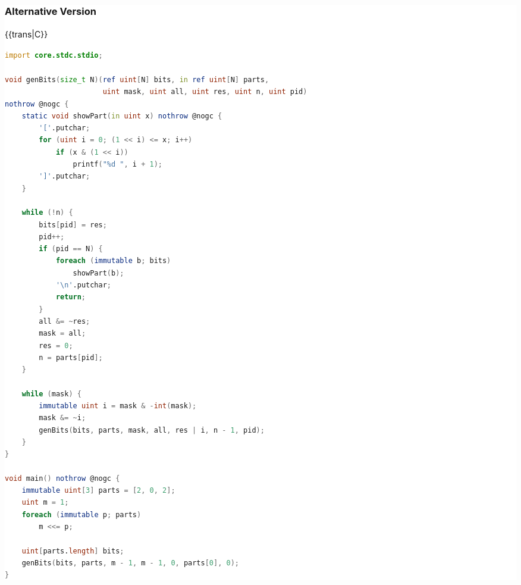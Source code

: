 

### Alternative Version

{{trans|C}}

```d
import core.stdc.stdio;

void genBits(size_t N)(ref uint[N] bits, in ref uint[N] parts,
                       uint mask, uint all, uint res, uint n, uint pid)
nothrow @nogc {
    static void showPart(in uint x) nothrow @nogc {
        '['.putchar;
        for (uint i = 0; (1 << i) <= x; i++)
            if (x & (1 << i))
                printf("%d ", i + 1);
        ']'.putchar;
    }

    while (!n) {
        bits[pid] = res;
        pid++;
        if (pid == N) {
            foreach (immutable b; bits)
                showPart(b);
            '\n'.putchar;
            return;
        }
        all &= ~res;
        mask = all;
        res = 0;
        n = parts[pid];
    }

    while (mask) {
        immutable uint i = mask & -int(mask);
        mask &= ~i;
        genBits(bits, parts, mask, all, res | i, n - 1, pid);
    }
}

void main() nothrow @nogc {
    immutable uint[3] parts = [2, 0, 2];
    uint m = 1;
    foreach (immutable p; parts)
        m <<= p;

    uint[parts.length] bits;
    genBits(bits, parts, m - 1, m - 1, 0, parts[0], 0);
}
```
